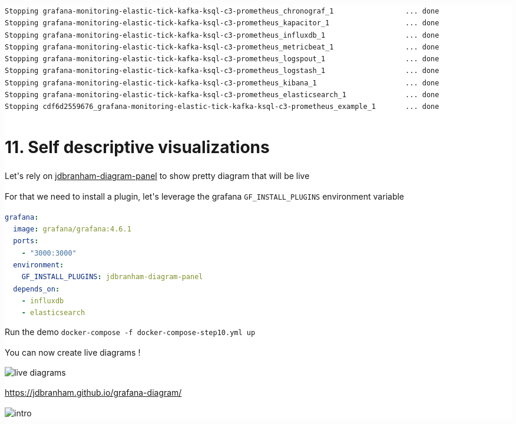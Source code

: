 ```
Stopping grafana-monitoring-elastic-tick-kafka-ksql-c3-prometheus_chronograf_1                 ... done
Stopping grafana-monitoring-elastic-tick-kafka-ksql-c3-prometheus_kapacitor_1                  ... done
Stopping grafana-monitoring-elastic-tick-kafka-ksql-c3-prometheus_influxdb_1                   ... done
Stopping grafana-monitoring-elastic-tick-kafka-ksql-c3-prometheus_metricbeat_1                 ... done
Stopping grafana-monitoring-elastic-tick-kafka-ksql-c3-prometheus_logspout_1                   ... done
Stopping grafana-monitoring-elastic-tick-kafka-ksql-c3-prometheus_logstash_1                   ... done
Stopping grafana-monitoring-elastic-tick-kafka-ksql-c3-prometheus_kibana_1                     ... done
Stopping grafana-monitoring-elastic-tick-kafka-ksql-c3-prometheus_elasticsearch_1              ... done
Stopping cdf6d2559676_grafana-monitoring-elastic-tick-kafka-ksql-c3-prometheus_example_1       ... done
```

# 11. Self descriptive visualizations

Let's rely on [jdbranham-diagram-panel](https://grafana.com/plugins/jdbranham-diagram-panel) to show pretty diagram that will be live

For that we need to install a plugin, let's leverage the grafana `GF_INSTALL_PLUGINS` environment variable

```yaml
grafana:
  image: grafana/grafana:4.6.1
  ports:
    - "3000:3000"
  environment:
    GF_INSTALL_PLUGINS: jdbranham-diagram-panel
  depends_on:
    - influxdb
    - elasticsearch
```

Run the demo `docker-compose -f docker-compose-step10.yml up`

You can now create live diagrams !

![live diagrams](https://raw.githubusercontent.com/jdbranham/grafana-diagram/master/src/img/diagram.PNG?raw=true "diagram")

https://jdbranham.github.io/grafana-diagram/

![intro](./images/intro.gif)